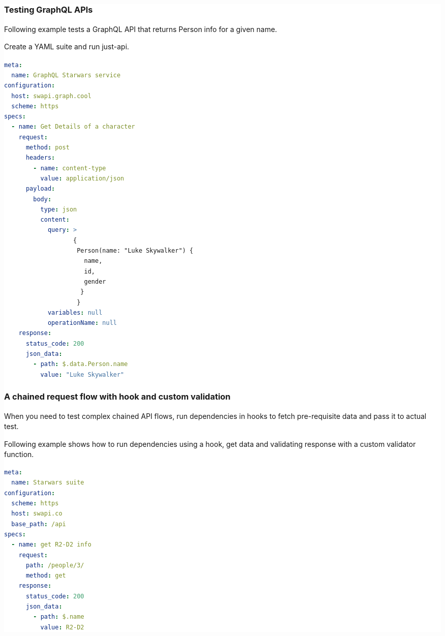 ### Testing GraphQL APIs

Following example tests a GraphQL API that returns Person info for a given name.

Create a YAML suite and run just-api.

```yaml
meta:
  name: GraphQL Starwars service
configuration:
  host: swapi.graph.cool
  scheme: https
specs:
  - name: Get Details of a character
    request:
      method: post
      headers:
        - name: content-type
          value: application/json
      payload:
        body:
          type: json
          content:
            query: >
                   {
                    Person(name: "Luke Skywalker") {
                      name,
                      id,
                      gender
                     }
                    }
            variables: null
            operationName: null
    response:
      status_code: 200
      json_data:
        - path: $.data.Person.name
          value: "Luke Skywalker"
```

### A chained request flow with hook and custom validation

When you need to test complex chained API flows, run dependencies in hooks to fetch pre-requisite data
and pass it to actual test.

Following example shows how to run dependencies using a hook, get data and validating response with a custom validator function.

```yaml
meta:
  name: Starwars suite
configuration:
  scheme: https
  host: swapi.co
  base_path: /api
specs:
  - name: get R2-D2 info
    request:
      path: /people/3/
      method: get
    response:
      status_code: 200
      json_data:
        - path: $.name
          value: R2-D2
```